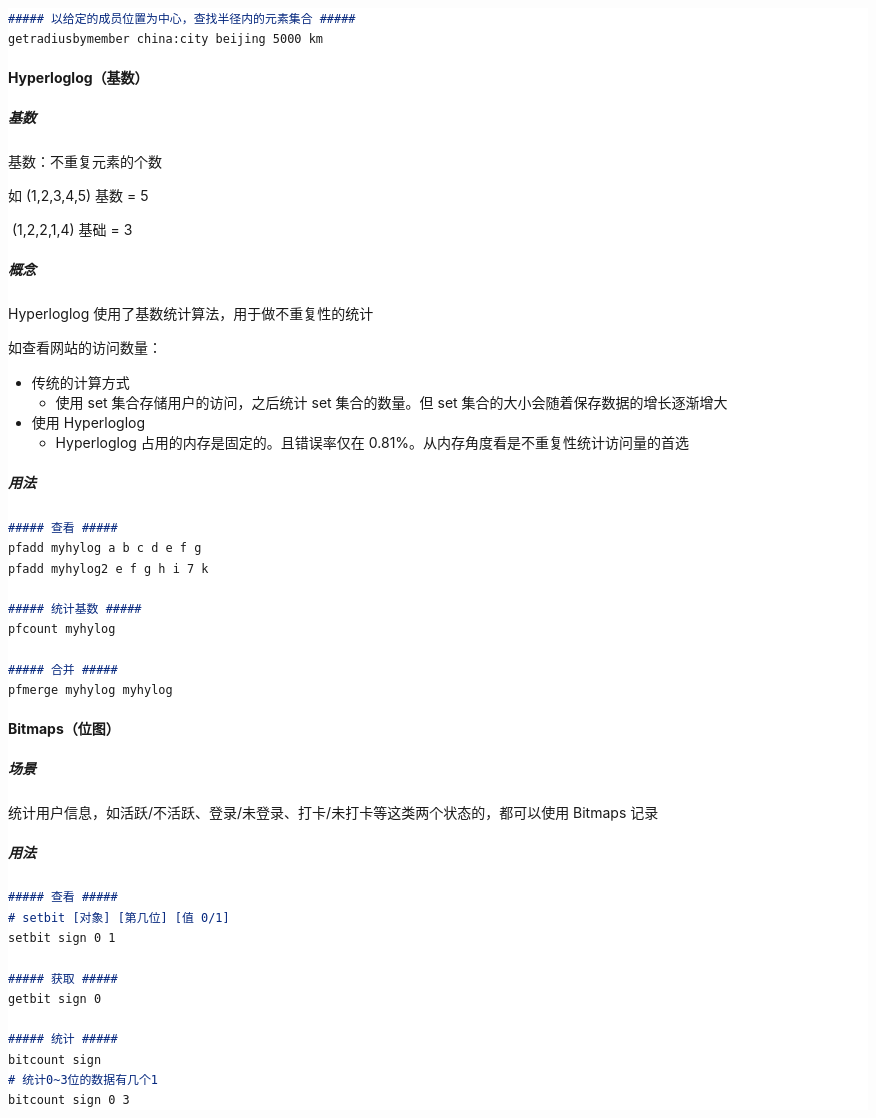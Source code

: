 ```markdown
##### 以给定的成员位置为中心，查找半径内的元素集合 #####
getradiusbymember china:city beijing 5000 km
```



#### Hyperloglog（基数）

##### 基数

基数：不重复元素的个数

如 (1,2,3,4,5)   基数 = 5

​     (1,2,2,1,4)   基础 = 3



##### 概念

Hyperloglog 使用了基数统计算法，用于做不重复性的统计

如查看网站的访问数量：

- 传统的计算方式
  - 使用 set 集合存储用户的访问，之后统计 set 集合的数量。但 set 集合的大小会随着保存数据的增长逐渐增大
- 使用 Hyperloglog
  - Hyperloglog 占用的内存是固定的。且错误率仅在 0.81%。从内存角度看是不重复性统计访问量的首选



##### 用法

```markdown
##### 查看 #####
pfadd myhylog a b c d e f g
pfadd myhylog2 e f g h i 7 k

##### 统计基数 #####
pfcount myhylog

##### 合并 #####
pfmerge myhylog myhylog
```



#### Bitmaps（位图）

##### 场景

统计用户信息，如活跃/不活跃、登录/未登录、打卡/未打卡等这类两个状态的，都可以使用 Bitmaps 记录



##### 用法

```markdown
##### 查看 #####
# setbit [对象] [第几位] [值 0/1]
setbit sign 0 1

##### 获取 #####
getbit sign 0

##### 统计 #####
bitcount sign
# 统计0~3位的数据有几个1
bitcount sign 0 3
```
